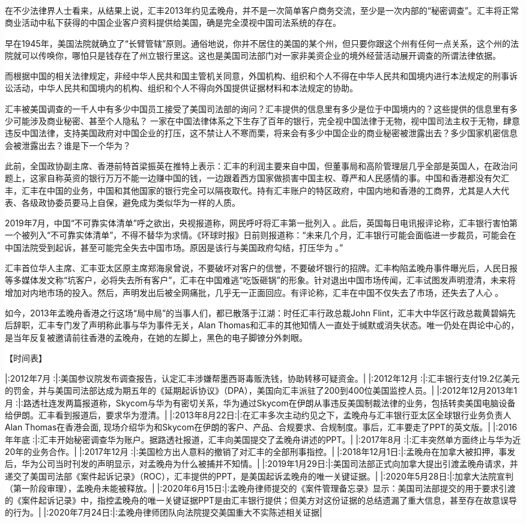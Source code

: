 在不少法律界人士看来，从结果上说，汇丰2013年约见孟晚舟，并不是一次简单客户商务交流，至少是一次内部的“秘密调查”。汇丰将正常商业活动中私下获得的中国企业客户资料提供给美国，确是完全漠视中国司法系统的存在。

早在1945年，美国法院就确立了“长臂管辖”原则。通俗地说，你并不居住的美国的某个州，但只要你跟这个州有任何一点关系，这个州的法院就可以传唤你，哪怕只是钱存在了州立银行里这。这也是美国司法部门对一家非美资企业的境外经营活动展开调查的所谓法律依据。

而根据中国的相关法律规定，非经中华人民共和国主管机关同意，外国机构、组织和个人不得在中华人民共和国境内进行本法规定的刑事诉讼活动，中华人民共和国境内的机构、组织和个人不得向外国提供证据材料和本法规定的协助。

汇丰被美国调查的一千人中有多少中国员工接受了美国司法部的询问？汇丰提供的信息里有多少是位于中国境内的？这些提供的信息里有多少可能涉及商业秘密、甚至个人隐私？ 一家在中国法律体系之下生存了百年的银行，完全视中国法律于无物，视中国司法主权于无物，肆意违反中国法律，支持美国政府对中国企业的打压，这不禁让人不寒而栗，将来会有多少中国企业的商业秘密被泄露出去？多少国家机密信息会被泄露出去？谁是下一个华为？

此前，全国政协副主席、香港前特首梁振英在推特上表示：汇丰的利润主要来自中国，但董事局和高阶管理层几乎全部是英国人，在政治问题上，这家自称英资的银行万万不能一边赚中国的钱，一边跟着西方国家做损害中国主权、尊严和人民感情的事。中国和香港都没有欠汇丰，汇丰在中国的业务，中国和其他国家的银行完全可以隔夜取代。持有汇丰账户的特区政府，中国内地和香港的工商界，尤其是人大代表、各级政协委员要马上自保，避免成为类似华为一样的人质。

2019年7月，中国“不可靠实体清单”呼之欲出，央视报道称，网民呼吁将汇丰第一批列入 。此后，英国每日电讯报评论称，汇丰银行害怕第一个被列入“不可靠实体清单”，不得不替华为求情。《环球时报》日前则报道称：“未来几个月，汇丰银行可能会面临进一步裁员，可能会在中国法院受到起诉，甚至可能完全失去中国市场。原因是该行与美国政府勾结，打压华为 。”

汇丰首位华人主席、汇丰亚太区原主席郑海泉曾说，不要破坏对客户的信誉，不要破坏银行的招牌。汇丰构陷孟晚舟事件曝光后，人民日报等多媒体发文称“坑客户，必将失去所有客户”，汇丰在中国难逃“吃饭砸锅”的形象。针对退出中国市场传闻，汇丰试图发声明澄清，未来将增加对内地市场的投入。然后，声明发出后被全网痛批，几乎无一正面回应。有评论称，汇丰在中国不仅失去了市场，还失去了人心 。

如今，2013年孟晚舟香港之行这场“局中局”的当事人们，都已散落于江湖：时任汇丰行政总裁John Flint，汇丰大中华区行政总裁黄碧娟先后辞职，汇丰专门发了声明称此事与华为事件无关，Alan Thomas和汇丰的其他知情人一直处于缄默或消失状态。唯一仍处在舆论中心的，是当年反复被邀请前往香港的孟晚舟，在她的左脚上，黑色的电子脚镣分外刺眼。

【时间表】

|:2012年7月    :|:美国参议院发布调查报告，认定汇丰涉嫌帮墨西哥毒贩洗钱，协助转移可疑资金。|
|:2012年12月   :|:汇丰银行支付19.2亿美元的罚金，并与美国司法部达成为期五年的《延期起诉协议》（DPA），美国向汇丰派驻了200到400位美国监控人员。|
|:2012年12月2013年1月     :|:路透社连发两篇报道称，Skycom与华为有密切关系，华为通过Skycom在伊朗从事违反美国制裁法律的业务，包括转卖美国电脑设备给伊朗。汇丰看到报道后，要求华为澄清。|
|:2013年8月22日:|:在汇丰多次主动约见之下，孟晚舟与汇丰银行亚太区全球银行业务负责人Alan Thomas在香港会面, 现场介绍华为和Skycom在伊朗的客户、产品、合规要求、合规制度。事后，汇丰要走了PPT的英文版。|
|:2016年年底   :|:汇丰开始秘密调查华为账户。据路透社报道，汇丰向美国提交了孟晚舟讲述的PPT。|
|:2017年8月    :|:汇丰突然单方面终止与华为近20年的业务合作。|
|:2017年12月   :|:美国检方出人意料的撤销了对汇丰的全部刑事指控。|
|:2018年12月1日:|:孟晚舟在加拿大被扣押，事发后，华为公司当时刊发的声明显示，对孟晚舟为什么被捕并不知情。|
|:2019年1月29日:|:美国司法部正式向加拿大提出引渡孟晚舟请求，并递交了美国司法部《案件起诉记录》（ROC），汇丰提供的PPT，是美国起诉孟晚舟的唯一关键证据。|
|:2020年5月28日:|:加拿大法院宣判（第一阶段审理），孟晚舟未能被释放。|
|:2020年6月15日:|:孟晚舟律师提交的《案件管理备忘录》显示：美国司法部提交的用于要求引渡的《案件起诉记录》中，指控孟晚舟的唯一关键证据PPT是由汇丰银行提供；但美方对这份证据的总结遗漏了重大信息，甚至存在故意误导的行为。|
|:2020年7月24日:|:孟晚舟律师团队向法院提交美国重大不实陈述相关证据|